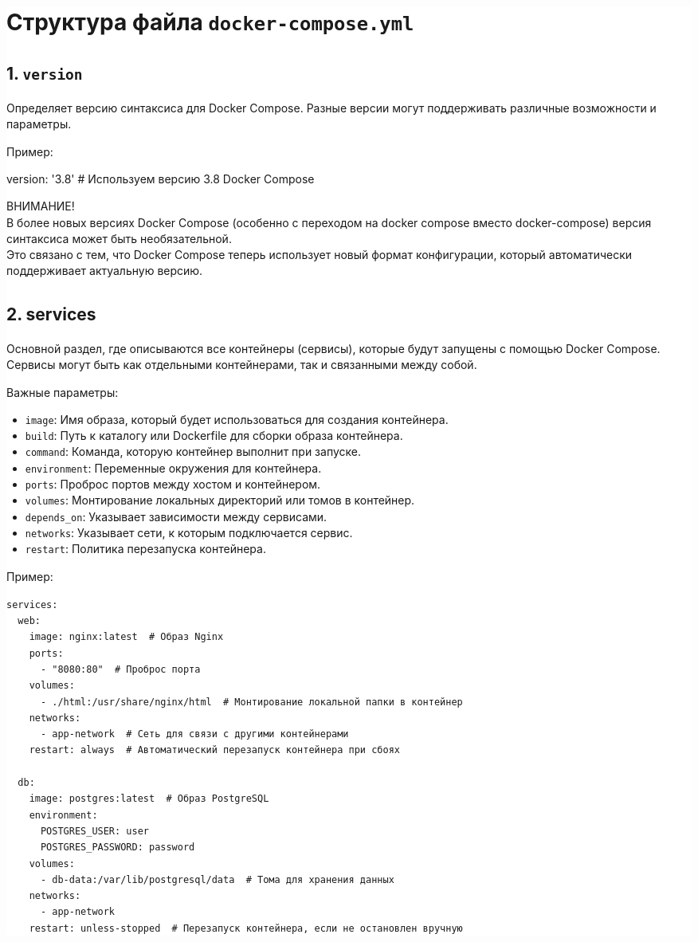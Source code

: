 # Структура файла `docker-compose.yml`

## 1. `version`

Определяет версию синтаксиса для Docker Compose. Разные версии могут поддерживать различные возможности и параметры.

Пример:

version: '3.8'  # Используем версию 3.8 Docker Compose

ВНИМАНИЕ!  
В более новых версиях Docker Compose (особенно с переходом на docker compose вместо docker-compose) версия синтаксиса может быть необязательной.  
Это связано с тем, что Docker Compose теперь использует новый формат конфигурации, который автоматически поддерживает актуальную версию.

## 2. services

Основной раздел, где описываются все контейнеры (сервисы), которые будут запущены с помощью Docker Compose.  
Сервисы могут быть как отдельными контейнерами, так и связанными между собой.

Важные параметры:

- `image`: Имя образа, который будет использоваться для создания контейнера.
- `build`: Путь к каталогу или Dockerfile для сборки образа контейнера.
- `command`: Команда, которую контейнер выполнит при запуске.
- `environment`: Переменные окружения для контейнера.
- `ports`: Проброс портов между хостом и контейнером.
- `volumes`: Монтирование локальных директорий или томов в контейнер.
- `depends_on`: Указывает зависимости между сервисами.
- `networks`: Указывает сети, к которым подключается сервис.
- `restart`: Политика перезапуска контейнера.

Пример:
```
services:
  web:
    image: nginx:latest  # Образ Nginx
    ports:
      - "8080:80"  # Проброс порта
    volumes:
      - ./html:/usr/share/nginx/html  # Монтирование локальной папки в контейнер
    networks:
      - app-network  # Сеть для связи с другими контейнерами
    restart: always  # Автоматический перезапуск контейнера при сбоях

  db:
    image: postgres:latest  # Образ PostgreSQL
    environment:
      POSTGRES_USER: user
      POSTGRES_PASSWORD: password
    volumes:
      - db-data:/var/lib/postgresql/data  # Тома для хранения данных
    networks:
      - app-network
    restart: unless-stopped  # Перезапуск контейнера, если не остановлен вручную
```
